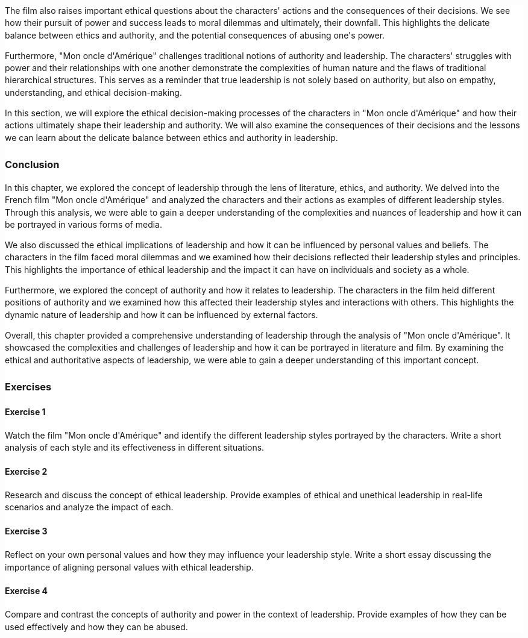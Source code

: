 The film also raises important ethical questions about the characters' actions and the consequences of their decisions. We see how their pursuit of power and success leads to moral dilemmas and ultimately, their downfall. This highlights the delicate balance between ethics and authority, and the potential consequences of abusing one's power.

Furthermore, "Mon oncle d'Amérique" challenges traditional notions of authority and leadership. The characters' struggles with power and their relationships with one another demonstrate the complexities of human nature and the flaws of traditional hierarchical structures. This serves as a reminder that true leadership is not solely based on authority, but also on empathy, understanding, and ethical decision-making.

In this section, we will explore the ethical decision-making processes of the characters in "Mon oncle d'Amérique" and how their actions ultimately shape their leadership and authority. We will also examine the consequences of their decisions and the lessons we can learn about the delicate balance between ethics and authority in leadership.


### Conclusion
In this chapter, we explored the concept of leadership through the lens of literature, ethics, and authority. We delved into the French film "Mon oncle d'Amérique" and analyzed the characters and their actions as examples of different leadership styles. Through this analysis, we were able to gain a deeper understanding of the complexities and nuances of leadership and how it can be portrayed in various forms of media.

We also discussed the ethical implications of leadership and how it can be influenced by personal values and beliefs. The characters in the film faced moral dilemmas and we examined how their decisions reflected their leadership styles and principles. This highlights the importance of ethical leadership and the impact it can have on individuals and society as a whole.

Furthermore, we explored the concept of authority and how it relates to leadership. The characters in the film held different positions of authority and we examined how this affected their leadership styles and interactions with others. This highlights the dynamic nature of leadership and how it can be influenced by external factors.

Overall, this chapter provided a comprehensive understanding of leadership through the analysis of "Mon oncle d'Amérique". It showcased the complexities and challenges of leadership and how it can be portrayed in literature and film. By examining the ethical and authoritative aspects of leadership, we were able to gain a deeper understanding of this important concept.

### Exercises
#### Exercise 1
Watch the film "Mon oncle d'Amérique" and identify the different leadership styles portrayed by the characters. Write a short analysis of each style and its effectiveness in different situations.

#### Exercise 2
Research and discuss the concept of ethical leadership. Provide examples of ethical and unethical leadership in real-life scenarios and analyze the impact of each.

#### Exercise 3
Reflect on your own personal values and how they may influence your leadership style. Write a short essay discussing the importance of aligning personal values with ethical leadership.

#### Exercise 4
Compare and contrast the concepts of authority and power in the context of leadership. Provide examples of how they can be used effectively and how they can be abused.
